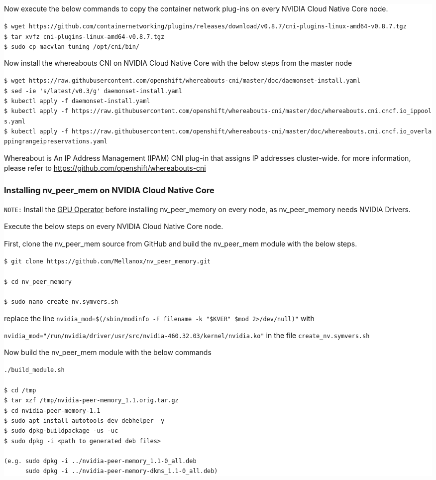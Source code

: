 Now execute the below commands to copy the container network plug-ins on every NVIDIA Cloud Native Core node.

```
$ wget https://github.com/containernetworking/plugins/releases/download/v0.8.7/cni-plugins-linux-amd64-v0.8.7.tgz
$ tar xvfz cni-plugins-linux-amd64-v0.8.7.tgz
$ sudo cp macvlan tuning /opt/cni/bin/
```

Now install the whereabouts CNI on NVIDIA Cloud Native Core with the below steps from the master node

```
$ wget https://raw.githubusercontent.com/openshift/whereabouts-cni/master/doc/daemonset-install.yaml
$ sed -ie 's/latest/v0.3/g' daemonset-install.yaml
$ kubectl apply -f daemonset-install.yaml
$ kubectl apply -f https://raw.githubusercontent.com/openshift/whereabouts-cni/master/doc/whereabouts.cni.cncf.io_ippools.yaml
$ kubectl apply -f https://raw.githubusercontent.com/openshift/whereabouts-cni/master/doc/whereabouts.cni.cncf.io_overlappingrangeipreservations.yaml
```
Whereabout is An IP Address Management (IPAM) CNI plug-in that assigns IP addresses cluster-wide. for more information, please refer to https://github.com/openshift/whereabouts-cni

### Installing nv_peer_mem on NVIDIA Cloud Native Core 

`NOTE:` Install the [GPU Operator](#Installing-the-GPU-Operator) before installing nv_peer_memory on every node, as nv_peer_memory needs NVIDIA Drivers. 

Execute the below steps on every NVIDIA Cloud Native Core node.

First, clone the nv_peer_mem source from GitHub and build the nv_peer_mem module with the below steps.

```
$ git clone https://github.com/Mellanox/nv_peer_memory.git

$ cd nv_peer_memory 

$ sudo nano create_nv.symvers.sh
```

replace the line `nvidia_mod=$(/sbin/modinfo -F filename -k "$KVER" $mod 2>/dev/null)"` with 

`nvidia_mod="/run/nvidia/driver/usr/src/nvidia-460.32.03/kernel/nvidia.ko"` in the file `create_nv.symvers.sh`


Now build the nv_peer_mem module with the below commands

```
./build_module.sh

$ cd /tmp
$ tar xzf /tmp/nvidia-peer-memory_1.1.orig.tar.gz
$ cd nvidia-peer-memory-1.1
$ sudo apt install autotools-dev debhelper -y
$ sudo dpkg-buildpackage -us -uc
$ sudo dpkg -i <path to generated deb files>

(e.g. sudo dpkg -i ../nvidia-peer-memory_1.1-0_all.deb
      sudo dpkg -i ../nvidia-peer-memory-dkms_1.1-0_all.deb)
```
